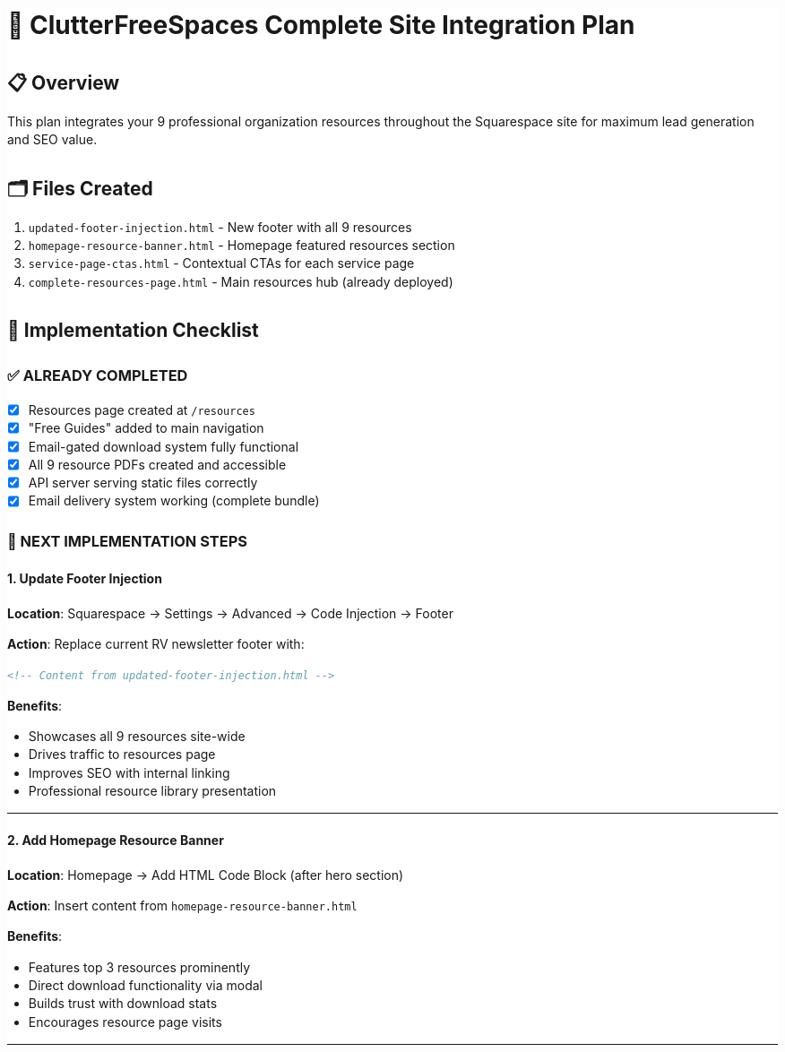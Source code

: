 # 🎯 ClutterFreeSpaces Complete Site Integration Plan

## 📋 Overview
This plan integrates your 9 professional organization resources throughout the Squarespace site for maximum lead generation and SEO value.

## 🗂️ Files Created
1. `updated-footer-injection.html` - New footer with all 9 resources
2. `homepage-resource-banner.html` - Homepage featured resources section  
3. `service-page-ctas.html` - Contextual CTAs for each service page
4. `complete-resources-page.html` - Main resources hub (already deployed)

## 📍 Implementation Checklist

### ✅ ALREADY COMPLETED
- [x] Resources page created at `/resources`  
- [x] "Free Guides" added to main navigation
- [x] Email-gated download system fully functional
- [x] All 9 resource PDFs created and accessible
- [x] API server serving static files correctly
- [x] Email delivery system working (complete bundle)

### 🔧 NEXT IMPLEMENTATION STEPS

#### 1. **Update Footer Injection** 
**Location**: Squarespace → Settings → Advanced → Code Injection → Footer

**Action**: Replace current RV newsletter footer with:
```html
<!-- Content from updated-footer-injection.html -->
```

**Benefits**:
- Showcases all 9 resources site-wide
- Drives traffic to resources page
- Improves SEO with internal linking
- Professional resource library presentation

---

#### 2. **Add Homepage Resource Banner**
**Location**: Homepage → Add HTML Code Block (after hero section)

**Action**: Insert content from `homepage-resource-banner.html`

**Benefits**:
- Features top 3 resources prominently
- Direct download functionality via modal
- Builds trust with download stats
- Encourages resource page visits

---